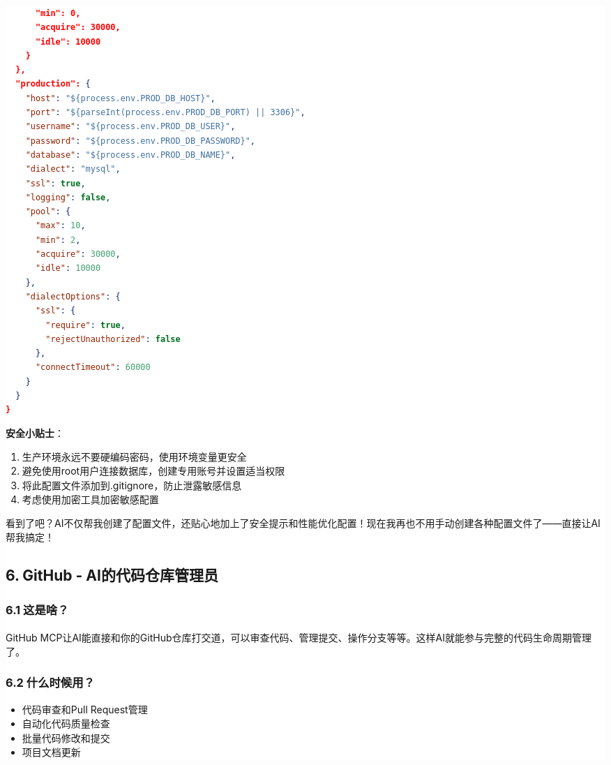 ```json
      "min": 0,
      "acquire": 30000,
      "idle": 10000
    }
  },
  "production": {
    "host": "${process.env.PROD_DB_HOST}",
    "port": "${parseInt(process.env.PROD_DB_PORT) || 3306}",
    "username": "${process.env.PROD_DB_USER}",
    "password": "${process.env.PROD_DB_PASSWORD}",
    "database": "${process.env.PROD_DB_NAME}",
    "dialect": "mysql",
    "ssl": true,
    "logging": false,
    "pool": {
      "max": 10,
      "min": 2,
      "acquire": 30000,
      "idle": 10000
    },
    "dialectOptions": {
      "ssl": {
        "require": true,
        "rejectUnauthorized": false
      },
      "connectTimeout": 60000
    }
  }
}
```

**安全小贴士**：
1. 生产环境永远不要硬编码密码，使用环境变量更安全
2. 避免使用root用户连接数据库，创建专用账号并设置适当权限
3. 将此配置文件添加到.gitignore，防止泄露敏感信息
4. 考虑使用加密工具加密敏感配置

看到了吧？AI不仅帮我创建了配置文件，还贴心地加上了安全提示和性能优化配置！现在我再也不用手动创建各种配置文件了——直接让AI帮我搞定！

## 6. GitHub - AI的代码仓库管理员

### 6.1 这是啥？

GitHub MCP让AI能直接和你的GitHub仓库打交道，可以审查代码、管理提交、操作分支等等。这样AI就能参与完整的代码生命周期管理了。

### 6.2 什么时候用？

- 代码审查和Pull Request管理
- 自动化代码质量检查
- 批量代码修改和提交
- 项目文档更新
